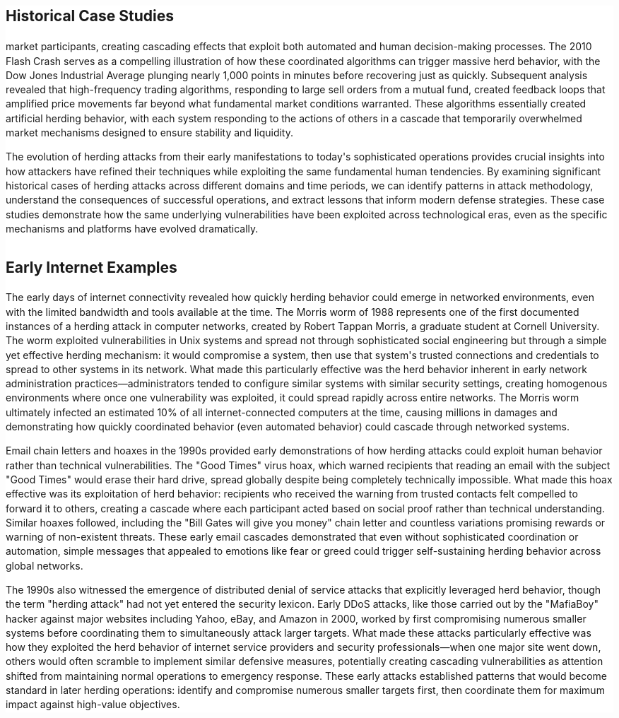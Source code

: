 ## Historical Case Studies

market participants, creating cascading effects that exploit both automated and human decision-making processes. The 2010 Flash Crash serves as a compelling illustration of how these coordinated algorithms can trigger massive herd behavior, with the Dow Jones Industrial Average plunging nearly 1,000 points in minutes before recovering just as quickly. Subsequent analysis revealed that high-frequency trading algorithms, responding to large sell orders from a mutual fund, created feedback loops that amplified price movements far beyond what fundamental market conditions warranted. These algorithms essentially created artificial herding behavior, with each system responding to the actions of others in a cascade that temporarily overwhelmed market mechanisms designed to ensure stability and liquidity.

The evolution of herding attacks from their early manifestations to today's sophisticated operations provides crucial insights into how attackers have refined their techniques while exploiting the same fundamental human tendencies. By examining significant historical cases of herding attacks across different domains and time periods, we can identify patterns in attack methodology, understand the consequences of successful operations, and extract lessons that inform modern defense strategies. These case studies demonstrate how the same underlying vulnerabilities have been exploited across technological eras, even as the specific mechanisms and platforms have evolved dramatically.

## Early Internet Examples

The early days of internet connectivity revealed how quickly herding behavior could emerge in networked environments, even with the limited bandwidth and tools available at the time. The Morris worm of 1988 represents one of the first documented instances of a herding attack in computer networks, created by Robert Tappan Morris, a graduate student at Cornell University. The worm exploited vulnerabilities in Unix systems and spread not through sophisticated social engineering but through a simple yet effective herding mechanism: it would compromise a system, then use that system's trusted connections and credentials to spread to other systems in its network. What made this particularly effective was the herd behavior inherent in early network administration practices—administrators tended to configure similar systems with similar security settings, creating homogenous environments where once one vulnerability was exploited, it could spread rapidly across entire networks. The Morris worm ultimately infected an estimated 10% of all internet-connected computers at the time, causing millions in damages and demonstrating how quickly coordinated behavior (even automated behavior) could cascade through networked systems.

Email chain letters and hoaxes in the 1990s provided early demonstrations of how herding attacks could exploit human behavior rather than technical vulnerabilities. The "Good Times" virus hoax, which warned recipients that reading an email with the subject "Good Times" would erase their hard drive, spread globally despite being completely technically impossible. What made this hoax effective was its exploitation of herd behavior: recipients who received the warning from trusted contacts felt compelled to forward it to others, creating a cascade where each participant acted based on social proof rather than technical understanding. Similar hoaxes followed, including the "Bill Gates will give you money" chain letter and countless variations promising rewards or warning of non-existent threats. These early email cascades demonstrated that even without sophisticated coordination or automation, simple messages that appealed to emotions like fear or greed could trigger self-sustaining herding behavior across global networks.

The 1990s also witnessed the emergence of distributed denial of service attacks that explicitly leveraged herd behavior, though the term "herding attack" had not yet entered the security lexicon. Early DDoS attacks, like those carried out by the "MafiaBoy" hacker against major websites including Yahoo, eBay, and Amazon in 2000, worked by first compromising numerous smaller systems before coordinating them to simultaneously attack larger targets. What made these attacks particularly effective was how they exploited the herd behavior of internet service providers and security professionals—when one major site went down, others would often scramble to implement similar defensive measures, potentially creating cascading vulnerabilities as attention shifted from maintaining normal operations to emergency response. These early attacks established patterns that would become standard in later herding operations: identify and compromise numerous smaller targets first, then coordinate them for maximum impact against high-value objectives.

